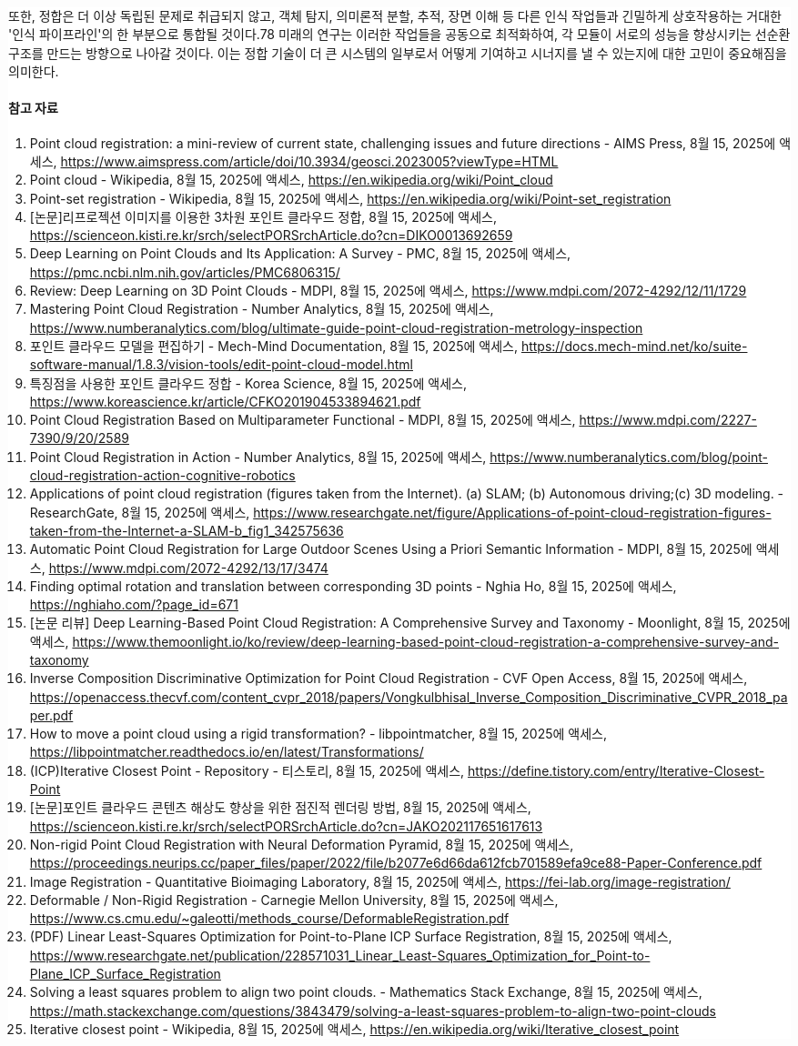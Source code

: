 또한, 정합은 더 이상 독립된 문제로 취급되지 않고, 객체 탐지, 의미론적 분할, 추적, 장면 이해 등 다른 인식 작업들과 긴밀하게 상호작용하는 거대한 '인식 파이프라인'의 한 부분으로 통합될 것이다.78 미래의 연구는 이러한 작업들을 공동으로 최적화하여, 각 모듈이 서로의 성능을 향상시키는 선순환 구조를 만드는 방향으로 나아갈 것이다. 이는 정합 기술이 더 큰 시스템의 일부로서 어떻게 기여하고 시너지를 낼 수 있는지에 대한 고민이 중요해짐을 의미한다.

#### **참고 자료**

1. Point cloud registration: a mini-review of current state, challenging issues and future directions - AIMS Press, 8월 15, 2025에 액세스, https://www.aimspress.com/article/doi/10.3934/geosci.2023005?viewType=HTML
2. Point cloud - Wikipedia, 8월 15, 2025에 액세스, https://en.wikipedia.org/wiki/Point_cloud
3. Point-set registration - Wikipedia, 8월 15, 2025에 액세스, https://en.wikipedia.org/wiki/Point-set_registration
4. [논문]리프로젝션 이미지를 이용한 3차원 포인트 클라우드 정합, 8월 15, 2025에 액세스, https://scienceon.kisti.re.kr/srch/selectPORSrchArticle.do?cn=DIKO0013692659
5. Deep Learning on Point Clouds and Its Application: A Survey - PMC, 8월 15, 2025에 액세스, https://pmc.ncbi.nlm.nih.gov/articles/PMC6806315/
6. Review: Deep Learning on 3D Point Clouds - MDPI, 8월 15, 2025에 액세스, https://www.mdpi.com/2072-4292/12/11/1729
7. Mastering Point Cloud Registration - Number Analytics, 8월 15, 2025에 액세스, https://www.numberanalytics.com/blog/ultimate-guide-point-cloud-registration-metrology-inspection
8. 포인트 클라우드 모델을 편집하기 - Mech-Mind Documentation, 8월 15, 2025에 액세스, https://docs.mech-mind.net/ko/suite-software-manual/1.8.3/vision-tools/edit-point-cloud-model.html
9. 특징점을 사용한 포인트 클라우드 정합 - Korea Science, 8월 15, 2025에 액세스, https://www.koreascience.kr/article/CFKO201904533894621.pdf
10. Point Cloud Registration Based on Multiparameter Functional - MDPI, 8월 15, 2025에 액세스, https://www.mdpi.com/2227-7390/9/20/2589
11. Point Cloud Registration in Action - Number Analytics, 8월 15, 2025에 액세스, https://www.numberanalytics.com/blog/point-cloud-registration-action-cognitive-robotics
12. Applications of point cloud registration (figures taken from the Internet). (a) SLAM; (b) Autonomous driving;(c) 3D modeling. - ResearchGate, 8월 15, 2025에 액세스, https://www.researchgate.net/figure/Applications-of-point-cloud-registration-figures-taken-from-the-Internet-a-SLAM-b_fig1_342575636
13. Automatic Point Cloud Registration for Large Outdoor Scenes Using a Priori Semantic Information - MDPI, 8월 15, 2025에 액세스, https://www.mdpi.com/2072-4292/13/17/3474
14. Finding optimal rotation and translation between corresponding 3D points - Nghia Ho, 8월 15, 2025에 액세스, https://nghiaho.com/?page_id=671
15. [논문 리뷰] Deep Learning-Based Point Cloud Registration: A Comprehensive Survey and Taxonomy - Moonlight, 8월 15, 2025에 액세스, https://www.themoonlight.io/ko/review/deep-learning-based-point-cloud-registration-a-comprehensive-survey-and-taxonomy
16. Inverse Composition Discriminative Optimization for Point Cloud Registration - CVF Open Access, 8월 15, 2025에 액세스, https://openaccess.thecvf.com/content_cvpr_2018/papers/Vongkulbhisal_Inverse_Composition_Discriminative_CVPR_2018_paper.pdf
17. How to move a point cloud using a rigid transformation? - libpointmatcher, 8월 15, 2025에 액세스, https://libpointmatcher.readthedocs.io/en/latest/Transformations/
18. (ICP)Iterative Closest Point - Repository - 티스토리, 8월 15, 2025에 액세스, https://define.tistory.com/entry/Iterative-Closest-Point
19. [논문]포인트 클라우드 콘텐츠 해상도 향상을 위한 점진적 렌더링 방법, 8월 15, 2025에 액세스, https://scienceon.kisti.re.kr/srch/selectPORSrchArticle.do?cn=JAKO202117651617613
20. Non-rigid Point Cloud Registration with Neural Deformation Pyramid, 8월 15, 2025에 액세스, https://proceedings.neurips.cc/paper_files/paper/2022/file/b2077e6d66da612fcb701589efa9ce88-Paper-Conference.pdf
21. Image Registration - Quantitative Bioimaging Laboratory, 8월 15, 2025에 액세스, https://fei-lab.org/image-registration/
22. Deformable / Non-Rigid Registration - Carnegie Mellon University, 8월 15, 2025에 액세스, https://www.cs.cmu.edu/~galeotti/methods_course/DeformableRegistration.pdf
23. (PDF) Linear Least-Squares Optimization for Point-to-Plane ICP Surface Registration, 8월 15, 2025에 액세스, https://www.researchgate.net/publication/228571031_Linear_Least-Squares_Optimization_for_Point-to-Plane_ICP_Surface_Registration
24. Solving a least squares problem to align two point clouds. - Mathematics Stack Exchange, 8월 15, 2025에 액세스, https://math.stackexchange.com/questions/3843479/solving-a-least-squares-problem-to-align-two-point-clouds
25. Iterative closest point - Wikipedia, 8월 15, 2025에 액세스, https://en.wikipedia.org/wiki/Iterative_closest_point